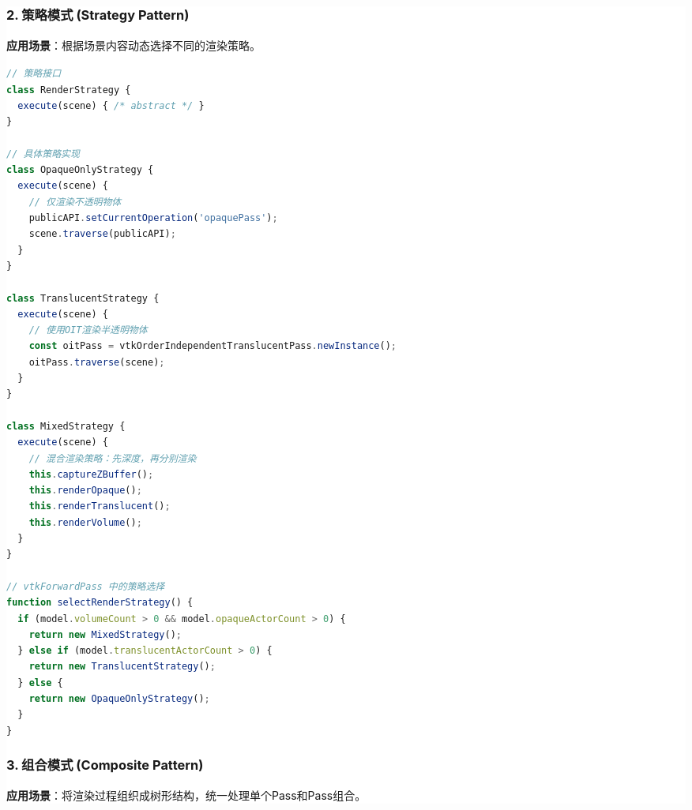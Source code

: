 ### 2. 策略模式 (Strategy Pattern)

**应用场景**：根据场景内容动态选择不同的渲染策略。

```javascript
// 策略接口
class RenderStrategy {
  execute(scene) { /* abstract */ }
}

// 具体策略实现
class OpaqueOnlyStrategy {
  execute(scene) {
    // 仅渲染不透明物体
    publicAPI.setCurrentOperation('opaquePass');
    scene.traverse(publicAPI);
  }
}

class TranslucentStrategy {
  execute(scene) {
    // 使用OIT渲染半透明物体
    const oitPass = vtkOrderIndependentTranslucentPass.newInstance();
    oitPass.traverse(scene);
  }
}

class MixedStrategy {
  execute(scene) {
    // 混合渲染策略：先深度，再分别渲染
    this.captureZBuffer();
    this.renderOpaque();
    this.renderTranslucent();
    this.renderVolume();
  }
}

// vtkForwardPass 中的策略选择
function selectRenderStrategy() {
  if (model.volumeCount > 0 && model.opaqueActorCount > 0) {
    return new MixedStrategy();
  } else if (model.translucentActorCount > 0) {
    return new TranslucentStrategy();
  } else {
    return new OpaqueOnlyStrategy();
  }
}
```

### 3. 组合模式 (Composite Pattern)

**应用场景**：将渲染过程组织成树形结构，统一处理单个Pass和Pass组合。
